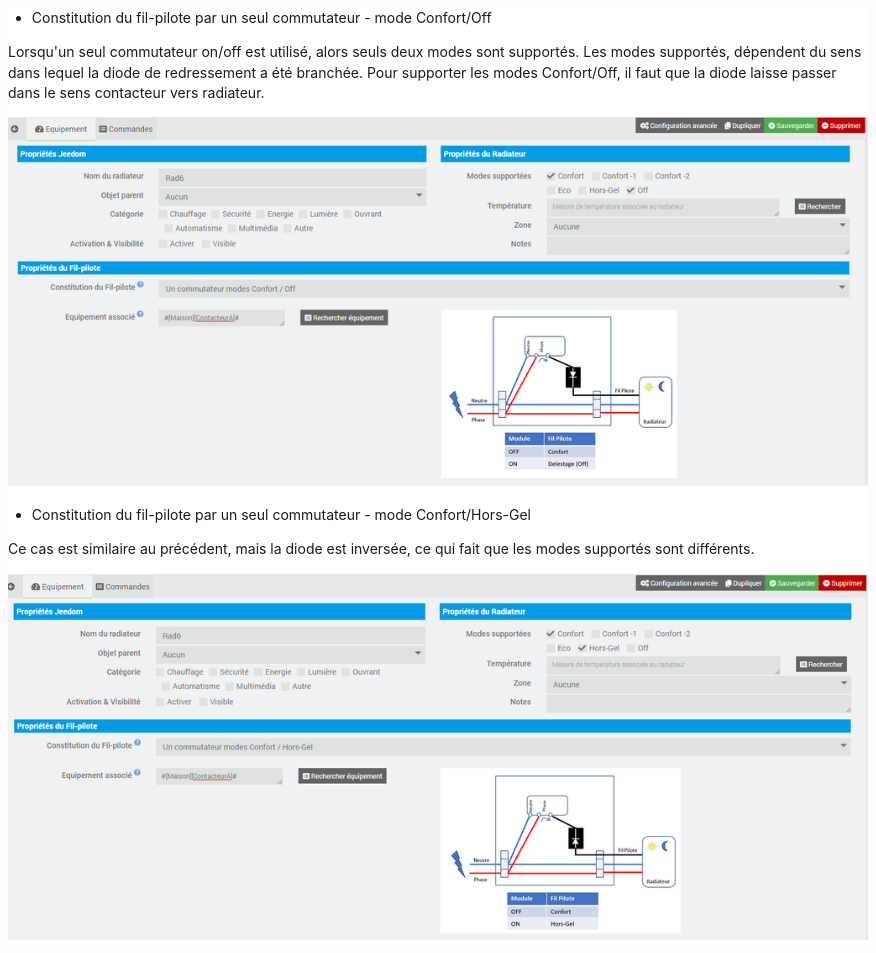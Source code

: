 - Constitution du fil-pilote par un seul commutateur - mode Confort/Off

Lorsqu'un seul commutateur on/off est utilisé, alors seuls deux modes sont supportés. Les modes supportés, dépendent du sens dans lequel la diode de redressement a été branchée.
Pour supporter les modes Confort/Off, il faut que la diode laisse passer dans le sens contacteur vers radiateur.

![Programmation](docs/images/config_radiateur_2.png)

- Constitution du fil-pilote par un seul commutateur - mode Confort/Hors-Gel

Ce cas est similaire au précédent, mais la diode est inversée, ce qui fait que les modes supportés sont différents.

![Programmation](docs/images/config_radiateur_3.png)
